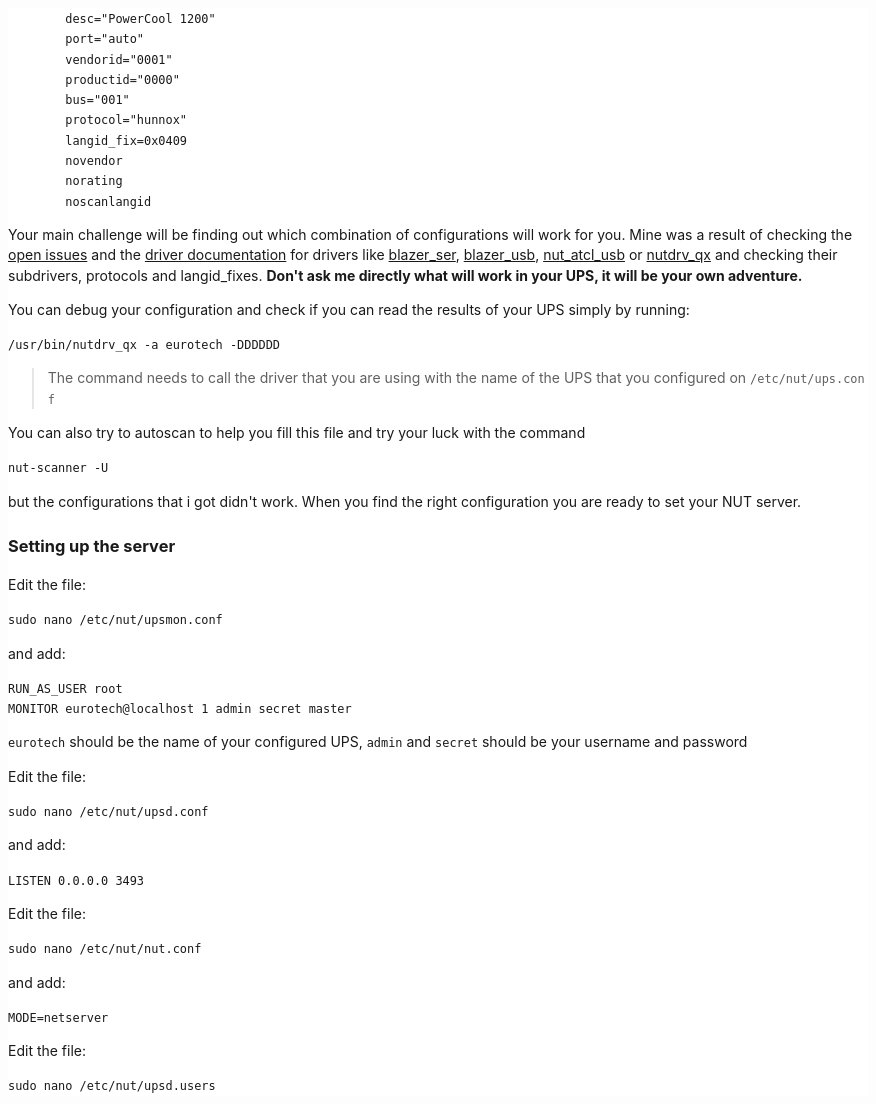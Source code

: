 ```
        desc="PowerCool 1200"
        port="auto"
        vendorid="0001"
        productid="0000"
        bus="001"
        protocol="hunnox"
        langid_fix=0x0409
        novendor
        norating
        noscanlangid

```
Your main challenge will be finding out which combination of configurations will work for you. Mine was a result of checking the [open issues](https://github.com/networkupstools/nut/issues?q=is%3Aissue+is%3Aopen+fry%27s+electronics) and the [driver documentation](https://networkupstools.org/docs/man/) for drivers like [blazer_ser](https://networkupstools.org/docs/man/blazer_ser.html), [blazer_usb](https://networkupstools.org/docs/man/blazer_usb.html), [nut_atcl_usb](https://networkupstools.org/docs/man/nutdrv_atcl_usb.html) or [nutdrv_qx](https://networkupstools.org/docs/man/nutdrv_qx.html) and checking their subdrivers, protocols and langid_fixes. **Don't ask me directly what will work in your UPS, it will be your own adventure.**

You can debug your configuration and check if you can read the results of your UPS simply by running:
```
/usr/bin/nutdrv_qx -a eurotech -DDDDDD
```
> The command needs to call the driver that you are using with the name of the UPS that you configured on ``` /etc/nut/ups.conf ```

You can also try to autoscan to help you fill this file and try your luck with the command
```
nut-scanner -U
```
but the configurations that i got didn't work. When you find the right configuration you are ready to set your NUT server.

### Setting up the server
Edit the file:
```
sudo nano /etc/nut/upsmon.conf
```
and add:
```
RUN_AS_USER root
MONITOR eurotech@localhost 1 admin secret master
```
``` eurotech ``` should be the name of your configured UPS, ``` admin ``` and ``` secret ``` should be your username and password

Edit the file:
```
sudo nano /etc/nut/upsd.conf
```
and add:
```
LISTEN 0.0.0.0 3493
```
Edit the file:
```
sudo nano /etc/nut/nut.conf
```
and add:
```
MODE=netserver
```
Edit the file:
```
sudo nano /etc/nut/upsd.users